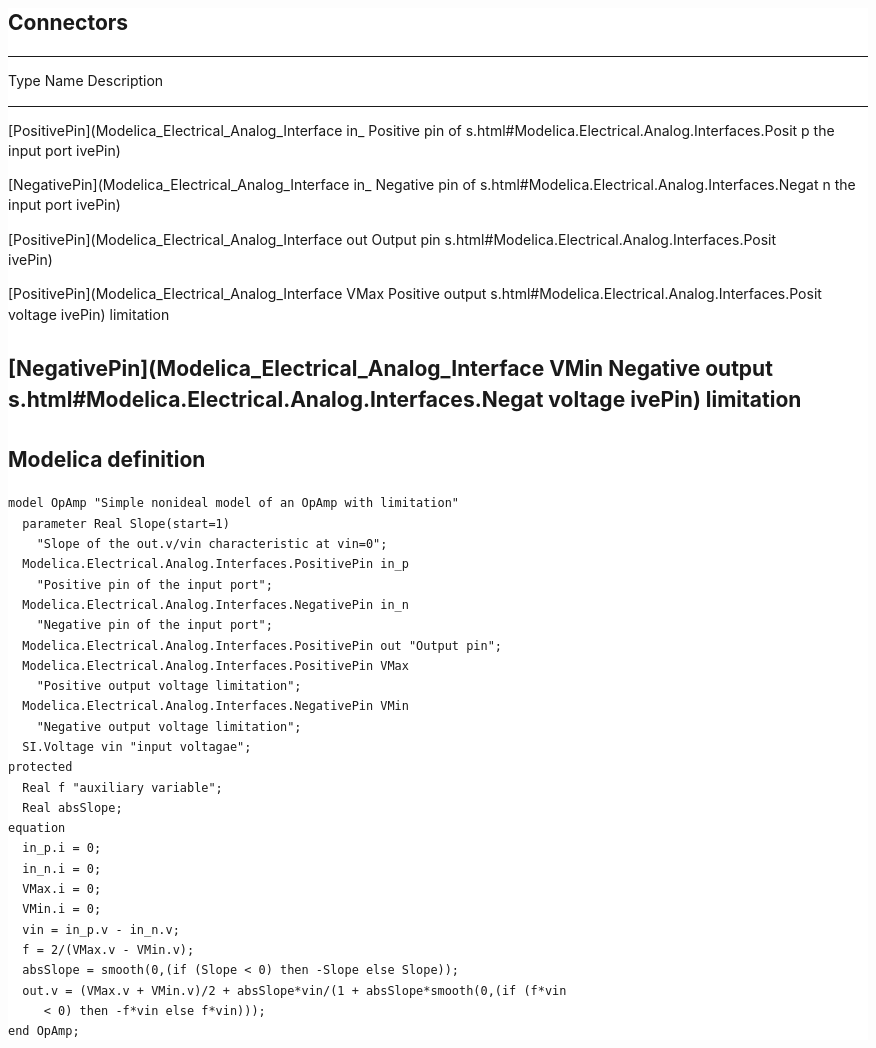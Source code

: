 Connectors
----------

  -------------------------------------------------------------------------
  Type                                               Name Description
  -------------------------------------------------- ---- -----------------
  [PositivePin](Modelica_Electrical_Analog_Interface in\_ Positive pin of
  s.html#Modelica.Electrical.Analog.Interfaces.Posit p    the input port
  ivePin)                                                 

  [NegativePin](Modelica_Electrical_Analog_Interface in\_ Negative pin of
  s.html#Modelica.Electrical.Analog.Interfaces.Negat n    the input port
  ivePin)                                                 

  [PositivePin](Modelica_Electrical_Analog_Interface out  Output pin
  s.html#Modelica.Electrical.Analog.Interfaces.Posit      
  ivePin)                                                 

  [PositivePin](Modelica_Electrical_Analog_Interface VMax Positive output
  s.html#Modelica.Electrical.Analog.Interfaces.Posit      voltage
  ivePin)                                                 limitation

  [NegativePin](Modelica_Electrical_Analog_Interface VMin Negative output
  s.html#Modelica.Electrical.Analog.Interfaces.Negat      voltage
  ivePin)                                                 limitation
  -------------------------------------------------------------------------

Modelica definition
-------------------

    model OpAmp "Simple nonideal model of an OpAmp with limitation"
      parameter Real Slope(start=1) 
        "Slope of the out.v/vin characteristic at vin=0";
      Modelica.Electrical.Analog.Interfaces.PositivePin in_p 
        "Positive pin of the input port";
      Modelica.Electrical.Analog.Interfaces.NegativePin in_n 
        "Negative pin of the input port";
      Modelica.Electrical.Analog.Interfaces.PositivePin out "Output pin";
      Modelica.Electrical.Analog.Interfaces.PositivePin VMax 
        "Positive output voltage limitation";
      Modelica.Electrical.Analog.Interfaces.NegativePin VMin 
        "Negative output voltage limitation";
      SI.Voltage vin "input voltagae";
    protected 
      Real f "auxiliary variable";
      Real absSlope;
    equation 
      in_p.i = 0;
      in_n.i = 0;
      VMax.i = 0;
      VMin.i = 0;
      vin = in_p.v - in_n.v;
      f = 2/(VMax.v - VMin.v);
      absSlope = smooth(0,(if (Slope < 0) then -Slope else Slope));
      out.v = (VMax.v + VMin.v)/2 + absSlope*vin/(1 + absSlope*smooth(0,(if (f*vin
         < 0) then -f*vin else f*vin)));
    end OpAmp;
